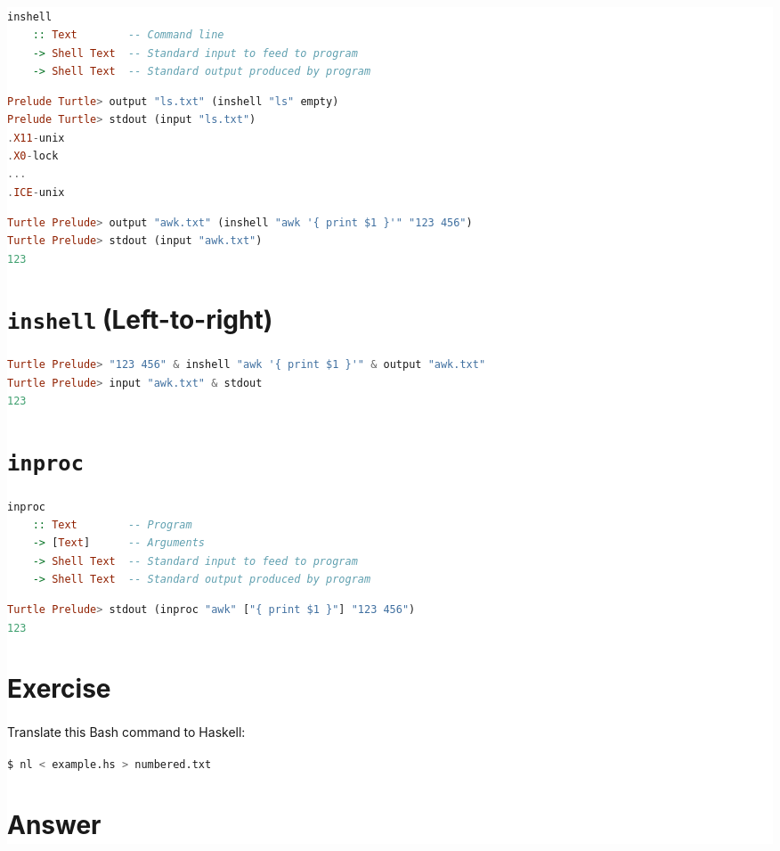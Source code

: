 ```haskell
inshell
    :: Text        -- Command line
    -> Shell Text  -- Standard input to feed to program
    -> Shell Text  -- Standard output produced by program
```

```haskell
Prelude Turtle> output "ls.txt" (inshell "ls" empty)
Prelude Turtle> stdout (input "ls.txt")
.X11-unix
.X0-lock
...
.ICE-unix
```

```haskell
Turtle Prelude> output "awk.txt" (inshell "awk '{ print $1 }'" "123 456")
Turtle Prelude> stdout (input "awk.txt")
123
```

# `inshell` (Left-to-right)

```haskell
Turtle Prelude> "123 456" & inshell "awk '{ print $1 }'" & output "awk.txt"
Turtle Prelude> input "awk.txt" & stdout
123
```

# `inproc`

```haskell
inproc
    :: Text        -- Program
    -> [Text]      -- Arguments
    -> Shell Text  -- Standard input to feed to program
    -> Shell Text  -- Standard output produced by program
```

```haskell
Turtle Prelude> stdout (inproc "awk" ["{ print $1 }"] "123 456")
123
```

# Exercise

Translate this Bash command to Haskell:

```bash
$ nl < example.hs > numbered.txt
```

# Answer
